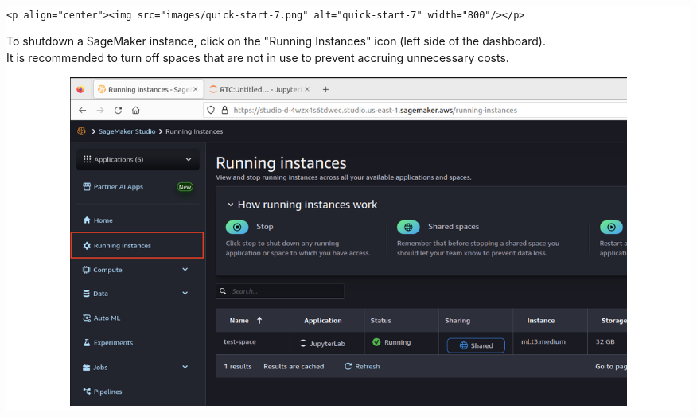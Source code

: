     <p align="center"><img src="images/quick-start-7.png" alt="quick-start-7" width="800"/></p>
  

To shutdown a SageMaker instance, click on the "Running Instances" icon (left side of the dashboard).   
It is recommended to turn off spaces that are not in use to prevent accruing unnecessary costs.

<p align="center"><img src="images/quick-start-8.png" alt="quick-start-8" width="700"/></p>
